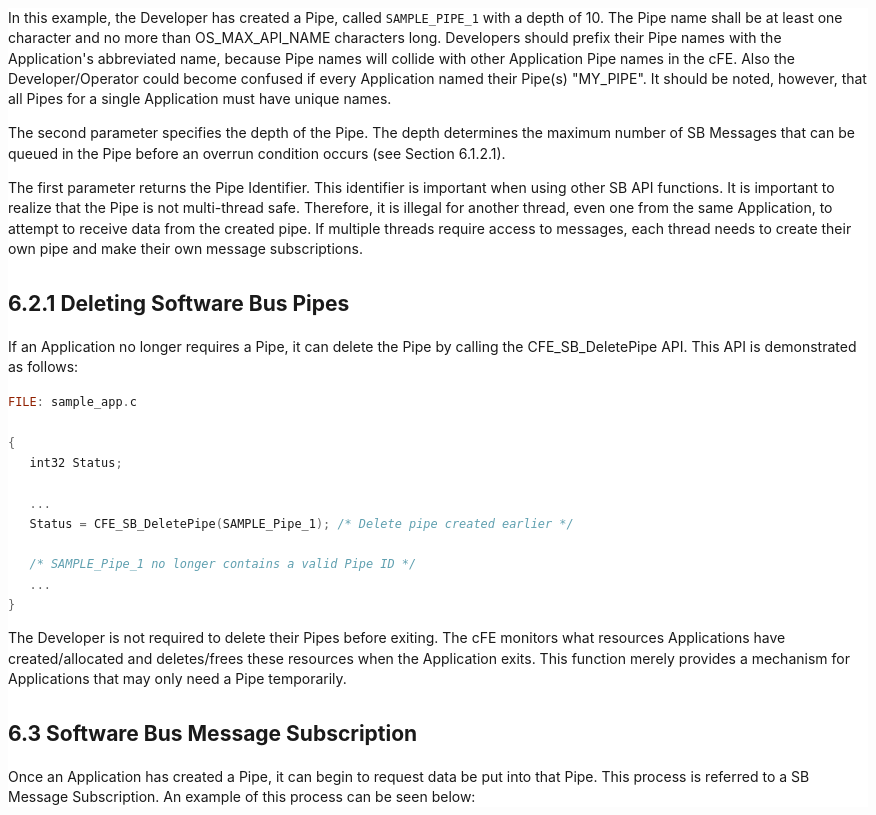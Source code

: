 In this example, the Developer has created a Pipe, called `SAMPLE_PIPE_1`
with a depth of 10. The Pipe name shall be at least one character and no
more than OS_MAX_API_NAME characters long. Developers should prefix their Pipe
names with the Application's abbreviated name, because Pipe names will
collide with other Application Pipe names in the cFE. Also the
Developer/Operator could become confused if every Application named
their Pipe(s) "MY_PIPE". It should be noted, however, that all Pipes
for a single Application must have unique names.

The second parameter specifies the depth of the Pipe. The depth
determines the maximum number of SB Messages that can be queued in the
Pipe before an overrun condition occurs (see Section 6.1.2.1).

The first parameter returns the Pipe Identifier. This identifier is
important when using other SB API functions. It is important to realize
that the Pipe is not multi-thread safe. Therefore, it is illegal for
another thread, even one from the same Application, to attempt to
receive data from the created pipe. If multiple threads require access
to messages, each thread needs to create their own pipe and make their own message subscriptions.

## 6.2.1 Deleting Software Bus Pipes

If an Application no longer requires a Pipe, it can delete the Pipe by
calling the CFE_SB_DeletePipe API. This API is demonstrated as
follows:

```c
FILE: sample_app.c

{
   int32 Status;

   ...
   Status = CFE_SB_DeletePipe(SAMPLE_Pipe_1); /* Delete pipe created earlier */

   /* SAMPLE_Pipe_1 no longer contains a valid Pipe ID */
   ...
}

```

The Developer is not required to delete their Pipes before exiting. The
cFE monitors what resources Applications have created/allocated and
deletes/frees these resources when the Application exits. This function
merely provides a mechanism for Applications that may only need a Pipe
temporarily.


## 6.3 Software Bus Message Subscription

Once an Application has created a Pipe, it can begin to request data be
put into that Pipe. This process is referred to a SB Message
Subscription. An example of this process can be seen below:
